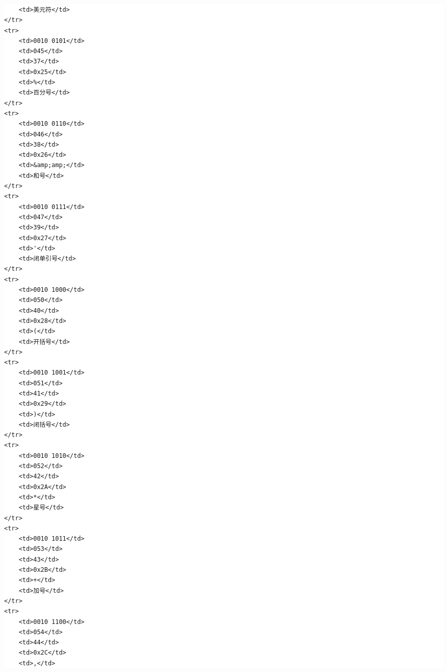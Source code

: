         <td>美元符</td>
    </tr>
    <tr>
        <td>0010 0101</td>
        <td>045</td>
        <td>37</td>
        <td>0x25</td>
        <td>%</td>
        <td>百分号</td>
    </tr>
    <tr>
        <td>0010 0110</td>
        <td>046</td>
        <td>38</td>
        <td>0x26</td>
        <td>&amp;amp;</td>
        <td>和号</td>
    </tr>
    <tr>
        <td>0010 0111</td>
        <td>047</td>
        <td>39</td>
        <td>0x27</td>
        <td>'</td>
        <td>闭单引号</td>
    </tr>
    <tr>
        <td>0010 1000</td>
        <td>050</td>
        <td>40</td>
        <td>0x28</td>
        <td>(</td>
        <td>开括号</td>
    </tr>
    <tr>
        <td>0010 1001</td>
        <td>051</td>
        <td>41</td>
        <td>0x29</td>
        <td>)</td>
        <td>闭括号</td>
    </tr>
    <tr>
        <td>0010 1010</td>
        <td>052</td>
        <td>42</td>
        <td>0x2A</td>
        <td>*</td>
        <td>星号</td>
    </tr>
    <tr>
        <td>0010 1011</td>
        <td>053</td>
        <td>43</td>
        <td>0x2B</td>
        <td>+</td>
        <td>加号</td>
    </tr>
    <tr>
        <td>0010 1100</td>
        <td>054</td>
        <td>44</td>
        <td>0x2C</td>
        <td>,</td>